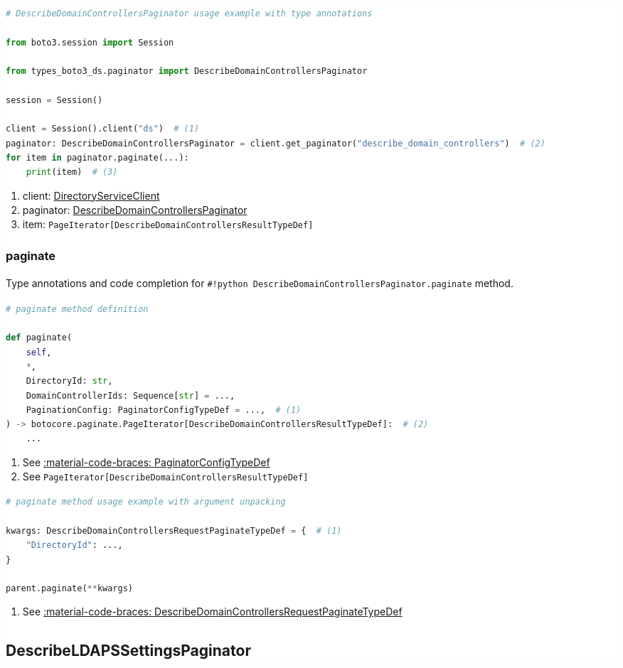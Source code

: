 ```python
# DescribeDomainControllersPaginator usage example with type annotations

from boto3.session import Session

from types_boto3_ds.paginator import DescribeDomainControllersPaginator

session = Session()

client = Session().client("ds")  # (1)
paginator: DescribeDomainControllersPaginator = client.get_paginator("describe_domain_controllers")  # (2)
for item in paginator.paginate(...):
    print(item)  # (3)
```

1. client: [DirectoryServiceClient](./client.md)
2. paginator: [DescribeDomainControllersPaginator](./paginators.md#describedomaincontrollerspaginator)
3. item: `PageIterator[DescribeDomainControllersResultTypeDef]`


### paginate

Type annotations and code completion for `#!python DescribeDomainControllersPaginator.paginate` method.

```python
# paginate method definition

def paginate(
    self,
    *,
    DirectoryId: str,
    DomainControllerIds: Sequence[str] = ...,
    PaginationConfig: PaginatorConfigTypeDef = ...,  # (1)
) -> botocore.paginate.PageIterator[DescribeDomainControllersResultTypeDef]:  # (2)
    ...
```

1. See [:material-code-braces: PaginatorConfigTypeDef](./type_defs.md#paginatorconfigtypedef)
2. See `PageIterator[DescribeDomainControllersResultTypeDef]`


```python
# paginate method usage example with argument unpacking

kwargs: DescribeDomainControllersRequestPaginateTypeDef = {  # (1)
    "DirectoryId": ...,
}

parent.paginate(**kwargs)
```

1. See [:material-code-braces: DescribeDomainControllersRequestPaginateTypeDef](./type_defs.md#describedomaincontrollersrequestpaginatetypedef)
## DescribeLDAPSSettingsPaginator
